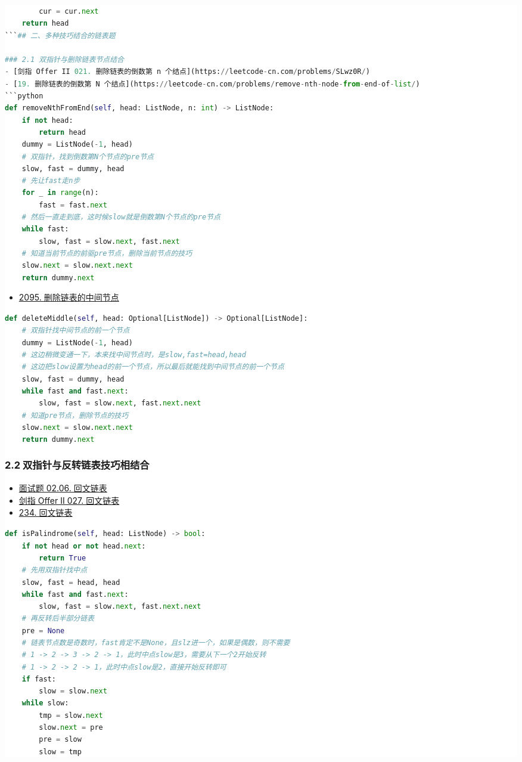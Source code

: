 ```python
        cur = cur.next
    return head
```## 二、多种技巧结合的链表题

### 2.1 双指针与删除链表节点结合
- [剑指 Offer II 021. 删除链表的倒数第 n 个结点](https://leetcode-cn.com/problems/SLwz0R/)
- [19. 删除链表的倒数第 N 个结点](https://leetcode-cn.com/problems/remove-nth-node-from-end-of-list/)
```python
def removeNthFromEnd(self, head: ListNode, n: int) -> ListNode:
    if not head:
        return head
    dummy = ListNode(-1, head)
    # 双指针，找到倒数第N个节点的pre节点
    slow, fast = dummy, head
    # 先让fast走n步
    for _ in range(n):
        fast = fast.next
    # 然后一直走到底，这时候slow就是倒数第N个节点的pre节点
    while fast:
        slow, fast = slow.next, fast.next
    # 知道当前节点的前驱pre节点，删除当前节点的技巧
    slow.next = slow.next.next
    return dummy.next
```

- [2095. 删除链表的中间节点](https://leetcode-cn.com/problems/delete-the-middle-node-of-a-linked-list/)
```python
def deleteMiddle(self, head: Optional[ListNode]) -> Optional[ListNode]:
    # 双指针找中间节点的前一个节点
    dummy = ListNode(-1, head)
    # 这边稍微变通一下，本来找中间节点时，是slow,fast=head,head
    # 这边把slow设置为head的前一个节点，所以最后就能找到中间节点的前一个节点
    slow, fast = dummy, head
    while fast and fast.next:
        slow, fast = slow.next, fast.next.next
    # 知道pre节点，删除节点的技巧
    slow.next = slow.next.next
    return dummy.next
```

### 2.2 双指针与反转链表技巧相结合
- [面试题 02.06. 回文链表](https://leetcode-cn.com/problems/palindrome-linked-list-lcci/)
- [剑指 Offer II 027. 回文链表](https://leetcode-cn.com/problems/aMhZSa/)
- [234. 回文链表](https://leetcode-cn.com/problems/palindrome-linked-list/)
```python
def isPalindrome(self, head: ListNode) -> bool:
    if not head or not head.next:
        return True
    # 先用双指针找中点
    slow, fast = head, head
    while fast and fast.next:
        slow, fast = slow.next, fast.next.next
    # 再反转后半部分链表
    pre = None
    # 链表节点数是奇数时，fast肯定不是None，且slz进一个，如果是偶数，则不需要
    # 1 -> 2 -> 3 -> 2 -> 1，此时中点slow是3，需要从下一个2开始反转
    # 1 -> 2 -> 2 -> 1，此时中点slow是2，直接开始反转即可
    if fast:
        slow = slow.next
    while slow:
        tmp = slow.next
        slow.next = pre
        pre = slow
        slow = tmp
```